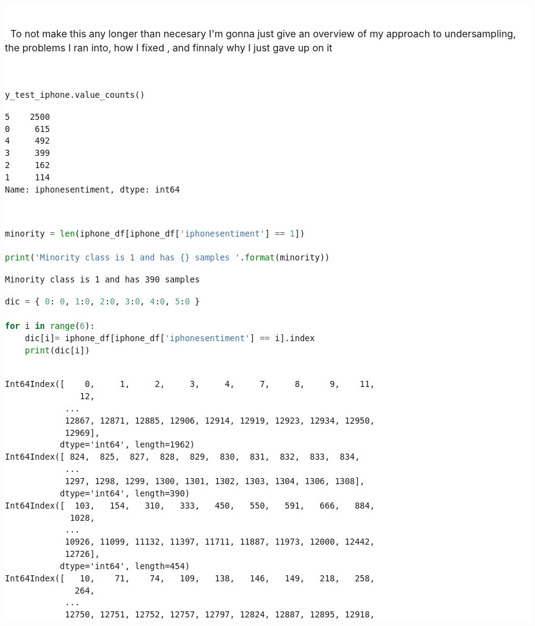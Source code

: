   
   <br>

<font size = 3 >
    
 <p>
    
&nbsp; To not make this any longer than necesary I'm gonna just give an overview of my approach to undersampling, the problems I ran into, how I fixed , and finnaly why I just gave up on it 
</p>
   
   
   <br>


```python
y_test_iphone.value_counts()
```




    5    2500
    0     615
    4     492
    3     399
    2     162
    1     114
    Name: iphonesentiment, dtype: int64



<br>



```python
minority = len(iphone_df[iphone_df['iphonesentiment'] == 1])

print('Minority class is 1 and has {} samples '.format(minority))
```

    Minority class is 1 and has 390 samples 



```python
dic = { 0: 0, 1:0, 2:0, 3:0, 4:0, 5:0 }

for i in range(6):
    dic[i]= iphone_df[iphone_df['iphonesentiment'] == i].index
    print(dic[i])
    
```

    Int64Index([    0,     1,     2,     3,     4,     7,     8,     9,    11,
                   12,
                ...
                12867, 12871, 12885, 12906, 12914, 12919, 12923, 12934, 12950,
                12969],
               dtype='int64', length=1962)
    Int64Index([ 824,  825,  827,  828,  829,  830,  831,  832,  833,  834,
                ...
                1297, 1298, 1299, 1300, 1301, 1302, 1303, 1304, 1306, 1308],
               dtype='int64', length=390)
    Int64Index([  103,   154,   310,   333,   450,   550,   591,   666,   884,
                 1028,
                ...
                10926, 11099, 11132, 11397, 11711, 11887, 11973, 12000, 12442,
                12726],
               dtype='int64', length=454)
    Int64Index([   10,    71,    74,   109,   138,   146,   149,   218,   258,
                  264,
                ...
                12750, 12751, 12752, 12757, 12797, 12824, 12887, 12895, 12918,